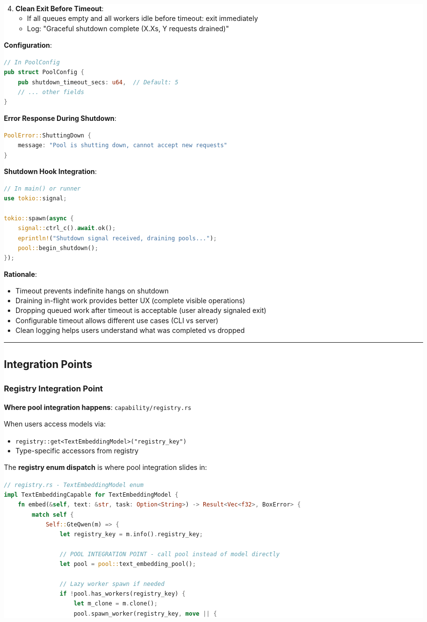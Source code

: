 4. **Clean Exit Before Timeout**:
   - If all queues empty and all workers idle before timeout: exit immediately
   - Log: "Graceful shutdown complete (X.Xs, Y requests drained)"

**Configuration**:
```rust
// In PoolConfig
pub struct PoolConfig {
    pub shutdown_timeout_secs: u64,  // Default: 5
    // ... other fields
}
```

**Error Response During Shutdown**:
```rust
PoolError::ShuttingDown {
    message: "Pool is shutting down, cannot accept new requests"
}
```

**Shutdown Hook Integration**:
```rust
// In main() or runner
use tokio::signal;

tokio::spawn(async {
    signal::ctrl_c().await.ok();
    eprintln!("Shutdown signal received, draining pools...");
    pool::begin_shutdown();
});
```

**Rationale**:
- Timeout prevents indefinite hangs on shutdown
- Draining in-flight work provides better UX (complete visible operations)
- Dropping queued work after timeout is acceptable (user already signaled exit)
- Configurable timeout allows different use cases (CLI vs server)
- Clean logging helps users understand what was completed vs dropped

---

## Integration Points

### Registry Integration Point

**Where pool integration happens**: `capability/registry.rs`

When users access models via:
- `registry::get<TextEmbeddingModel>("registry_key")` 
- Type-specific accessors from registry

The **registry enum dispatch** is where pool integration slides in:

```rust
// registry.rs - TextEmbeddingModel enum
impl TextEmbeddingCapable for TextEmbeddingModel {
    fn embed(&self, text: &str, task: Option<String>) -> Result<Vec<f32>, BoxError> {
        match self {
            Self::GteQwen(m) => {
                let registry_key = m.info().registry_key;
                
                // POOL INTEGRATION POINT - call pool instead of model directly
                let pool = pool::text_embedding_pool();
                
                // Lazy worker spawn if needed
                if !pool.has_workers(registry_key) {
                    let m_clone = m.clone();
                    pool.spawn_worker(registry_key, move || {
```
